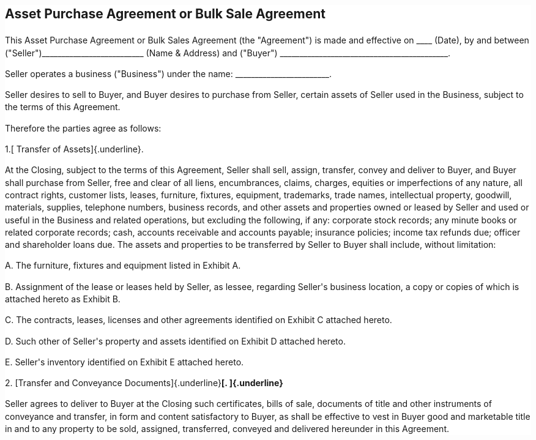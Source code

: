 ## Asset Purchase Agreement or Bulk Sale Agreement

This Asset Purchase Agreement or Bulk Sales Agreement (the
\"Agreement\") is made and effective on \_\_\_\_ (Date), by and between
(\"Seller\")\_\_\_\_\_\_\_\_\_\_\_\_\_\_\_\_\_\_\_\_\_\_\_\_\_\_ (Name &
Address) and (\"Buyer\")
\_\_\_\_\_\_\_\_\_\_\_\_\_\_\_\_\_\_\_\_\_\_\_\_\_\_\_\_\_\_\_\_\_\_\_\_\_\_\_\_\_\_\_.

Seller operates a business (\"Business\") under the name:
\_\_\_\_\_\_\_\_\_\_\_\_\_\_\_\_\_\_\_\_\_\_\_\_.

Seller desires to sell to Buyer, and Buyer desires to purchase from
Seller, certain assets of Seller used in the Business, subject to the
terms of this Agreement.

Therefore the parties agree as follows:

1.[ Transfer of Assets]{.underline}.

At the Closing, subject to the terms of this Agreement, Seller shall
sell, assign, transfer, convey and deliver to Buyer, and Buyer shall
purchase from Seller, free and clear of all liens, encumbrances, claims,
charges, equities or imperfections of any nature, all contract rights,
customer lists, leases, furniture, fixtures, equipment, trademarks,
trade names, intellectual property, goodwill, materials, supplies,
telephone numbers, business records, and other assets and properties
owned or leased by Seller and used or useful in the Business and related
operations, but excluding the following, if any: corporate stock
records; any minute books or related corporate records; cash, accounts
receivable and accounts payable; insurance policies; income tax refunds
due; officer and shareholder loans due. The assets and properties to be
transferred by Seller to Buyer shall include, without limitation:

A. The furniture, fixtures and equipment listed in Exhibit A.

B. Assignment of the lease or leases held by Seller, as lessee,
regarding Seller\'s business location, a copy or copies of which is
attached hereto as Exhibit B.

C. The contracts, leases, licenses and other agreements identified on
Exhibit C attached hereto.

D. Such other of Seller\'s property and assets identified on Exhibit D
attached hereto.

E. Seller\'s inventory identified on Exhibit E attached hereto.

2\. [Transfer and Conveyance Documents]{.underline}**[. ]{.underline}**

Seller agrees to deliver to Buyer at the Closing such certificates,
bills of sale, documents of title and other instruments of conveyance
and transfer, in form and content satisfactory to Buyer, as shall be
effective to vest in Buyer good and marketable title in and to any
property to be sold, assigned, transferred, conveyed and delivered
hereunder in this Agreement.
